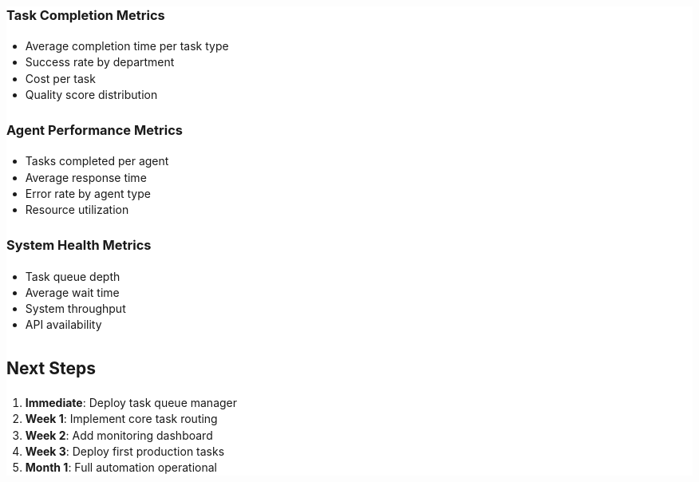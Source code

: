 ### Task Completion Metrics
- Average completion time per task type
- Success rate by department
- Cost per task
- Quality score distribution

### Agent Performance Metrics
- Tasks completed per agent
- Average response time
- Error rate by agent type
- Resource utilization

### System Health Metrics
- Task queue depth
- Average wait time
- System throughput
- API availability

## Next Steps

1. **Immediate**: Deploy task queue manager
2. **Week 1**: Implement core task routing
3. **Week 2**: Add monitoring dashboard
4. **Week 3**: Deploy first production tasks
5. **Month 1**: Full automation operational